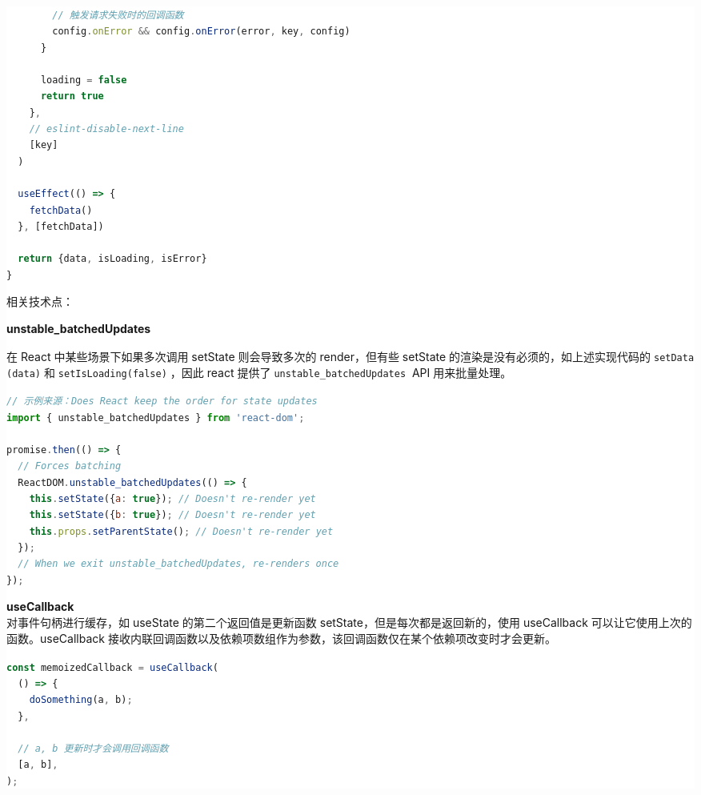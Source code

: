 ```javascript
        // 触发请求失败时的回调函数
        config.onError && config.onError(error, key, config)
      }

      loading = false
      return true
    },
    // eslint-disable-next-line
    [key]
  )

  useEffect(() => {
    fetchData()
  }, [fetchData])

  return {data, isLoading, isError}
}
```


相关技术点：

**unstable_batchedUpdates**

在 React 中某些场景下如果多次调用 setState 则会导致多次的 render，但有些 setState 的渲染是没有必须的，如上述实现代码的 `setData(data)` 和 `setIsLoading(false)` ，因此 react 提供了 `unstable_batchedUpdates`  API 用来批量处理。

```javascript
// 示例来源：Does React keep the order for state updates
import { unstable_batchedUpdates } from 'react-dom';

promise.then(() => {
  // Forces batching
  ReactDOM.unstable_batchedUpdates(() => {
    this.setState({a: true}); // Doesn't re-render yet
    this.setState({b: true}); // Doesn't re-render yet
    this.props.setParentState(); // Doesn't re-render yet
  });
  // When we exit unstable_batchedUpdates, re-renders once
});
```

**useCallback**<br />对事件句柄进行缓存，如 useState 的第二个返回值是更新函数 setState，但是每次都是返回新的，使用 useCallback 可以让它使用上次的函数。useCallback 接收内联回调函数以及依赖项数组作为参数，该回调函数仅在某个依赖项改变时才会更新。

```javascript
const memoizedCallback = useCallback(
  () => {
    doSomething(a, b);
  },
  
  // a, b 更新时才会调用回调函数
  [a, b],
);
```
